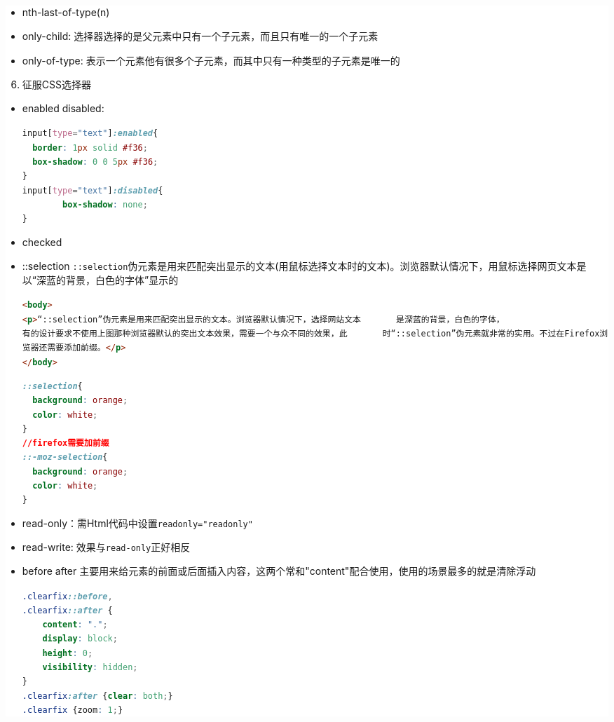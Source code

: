 - nth-last-of-type(n)

- only-child: 选择器选择的是父元素中只有一个子元素，而且只有唯一的一个子元素

- only-of-type: 表示一个元素他有很多个子元素，而其中只有一种类型的子元素是唯一的

6. 征服CSS选择器

- enabled disabled:

  ```css
  input[type="text"]:enabled{
    border: 1px solid #f36;
    box-shadow: 0 0 5px #f36;
  }
  input[type="text"]:disabled{
    	  box-shadow: none;
  }
  ```

- checked

- ::selection   `::selection`伪元素是用来匹配突出显示的文本(用鼠标选择文本时的文本)。浏览器默认情况下，用鼠标选择网页文本是以“深蓝的背景，白色的字体”显示的

  ```html
  <body>
  <p>“::selection”伪元素是用来匹配突出显示的文本。浏览器默认情况下，选择网站文本		是深蓝的背景，白色的字体，
  有的设计要求不使用上图那种浏览器默认的突出文本效果，需要一个与众不同的效果，此		时“::selection”伪元素就非常的实用。不过在Firefox浏览器还需要添加前缀。</p>
  </body>
  ```

  ```css
  ::selection{
    background: orange;
    color: white;
  }
  //firefox需要加前缀
  ::-moz-selection{
    background: orange;
    color: white;
  }
  ```

- read-only：需Html代码中设置`readonly="readonly"`

- read-write: 效果与`read-only`正好相反

- before after   主要用来给元素的前面或后面插入内容，这两个常和"content"配合使用，使用的场景最多的就是清除浮动

  ```css
  .clearfix::before,
  .clearfix::after {
      content: ".";
      display: block;
      height: 0;
      visibility: hidden;
  }
  .clearfix:after {clear: both;}
  .clearfix {zoom: 1;}
  ```
